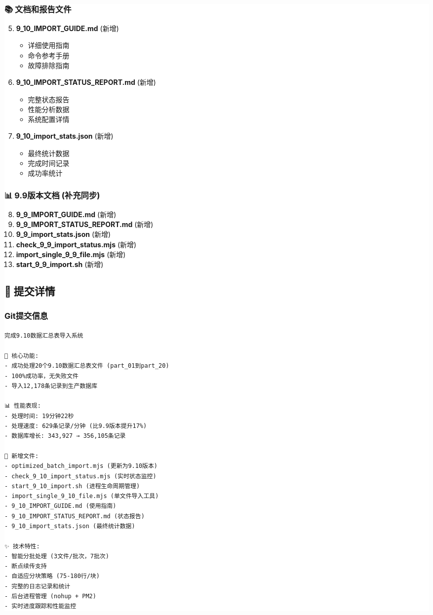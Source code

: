 ### 📚 文档和报告文件
5. **9_10_IMPORT_GUIDE.md** (新增)
   - 详细使用指南
   - 命令参考手册
   - 故障排除指南

6. **9_10_IMPORT_STATUS_REPORT.md** (新增)
   - 完整状态报告
   - 性能分析数据
   - 系统配置详情

7. **9_10_import_stats.json** (新增)
   - 最终统计数据
   - 完成时间记录
   - 成功率统计

### 📊 9.9版本文档 (补充同步)
8. **9_9_IMPORT_GUIDE.md** (新增)
9. **9_9_IMPORT_STATUS_REPORT.md** (新增)
10. **9_9_import_stats.json** (新增)
11. **check_9_9_import_status.mjs** (新增)
12. **import_single_9_9_file.mjs** (新增)
13. **start_9_9_import.sh** (新增)

## 🎨 提交详情

### Git提交信息
```
完成9.10数据汇总表导入系统

🎯 核心功能:
- 成功处理20个9.10数据汇总表文件 (part_01到part_20)
- 100%成功率，无失败文件
- 导入12,178条记录到生产数据库

📊 性能表现:
- 处理时间: 19分钟22秒
- 处理速度: 629条记录/分钟 (比9.9版本提升17%)
- 数据库增长: 343,927 → 356,105条记录

🔧 新增文件:
- optimized_batch_import.mjs (更新为9.10版本)
- check_9_10_import_status.mjs (实时状态监控)
- start_9_10_import.sh (进程生命周期管理)
- import_single_9_10_file.mjs (单文件导入工具)
- 9_10_IMPORT_GUIDE.md (使用指南)
- 9_10_IMPORT_STATUS_REPORT.md (状态报告)
- 9_10_import_stats.json (最终统计数据)

✨ 技术特性:
- 智能分批处理 (3文件/批次，7批次)
- 断点续传支持
- 自适应分块策略 (75-180行/块)
- 完整的日志记录和统计
- 后台进程管理 (nohup + PM2)
- 实时进度跟踪和性能监控
```
